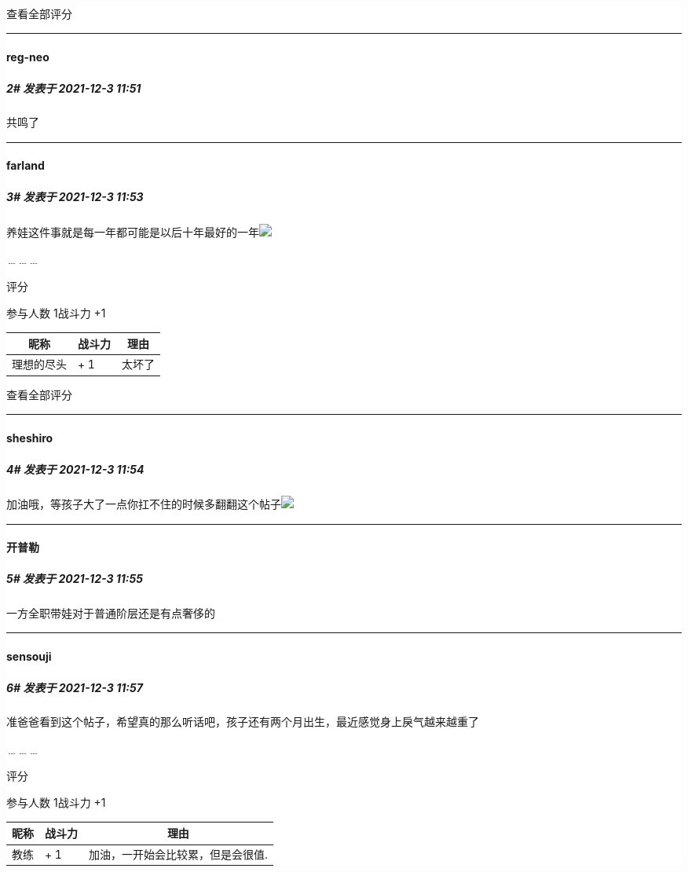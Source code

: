 查看全部评分

*****

####  reg-neo  
##### 2#       发表于 2021-12-3 11:51

共鸣了

*****

####  farland  
##### 3#       发表于 2021-12-3 11:53

养娃这件事就是每一年都可能是以后十年最好的一年<img src="https://static.saraba1st.com/image/smiley/face2017/067.png" referrerpolicy="no-referrer">

﹍﹍﹍

评分

 参与人数 1战斗力 +1

|昵称|战斗力|理由|
|----|---|---|
| 理想的尽头| + 1|太坏了|

查看全部评分

*****

####  sheshiro  
##### 4#       发表于 2021-12-3 11:54

加油哦，等孩子大了一点你扛不住的时候多翻翻这个帖子<img src="https://static.saraba1st.com/image/smiley/face2017/186.png" referrerpolicy="no-referrer">

*****

####  开普勒  
##### 5#       发表于 2021-12-3 11:55

一方全职带娃对于普通阶层还是有点奢侈的

*****

####  sensouji  
##### 6#       发表于 2021-12-3 11:57

准爸爸看到这个帖子，希望真的那么听话吧，孩子还有两个月出生，最近感觉身上戾气越来越重了

﹍﹍﹍

评分

 参与人数 1战斗力 +1

|昵称|战斗力|理由|
|----|---|---|
| 教练| + 1|加油，一开始会比较累，但是会很值.|
